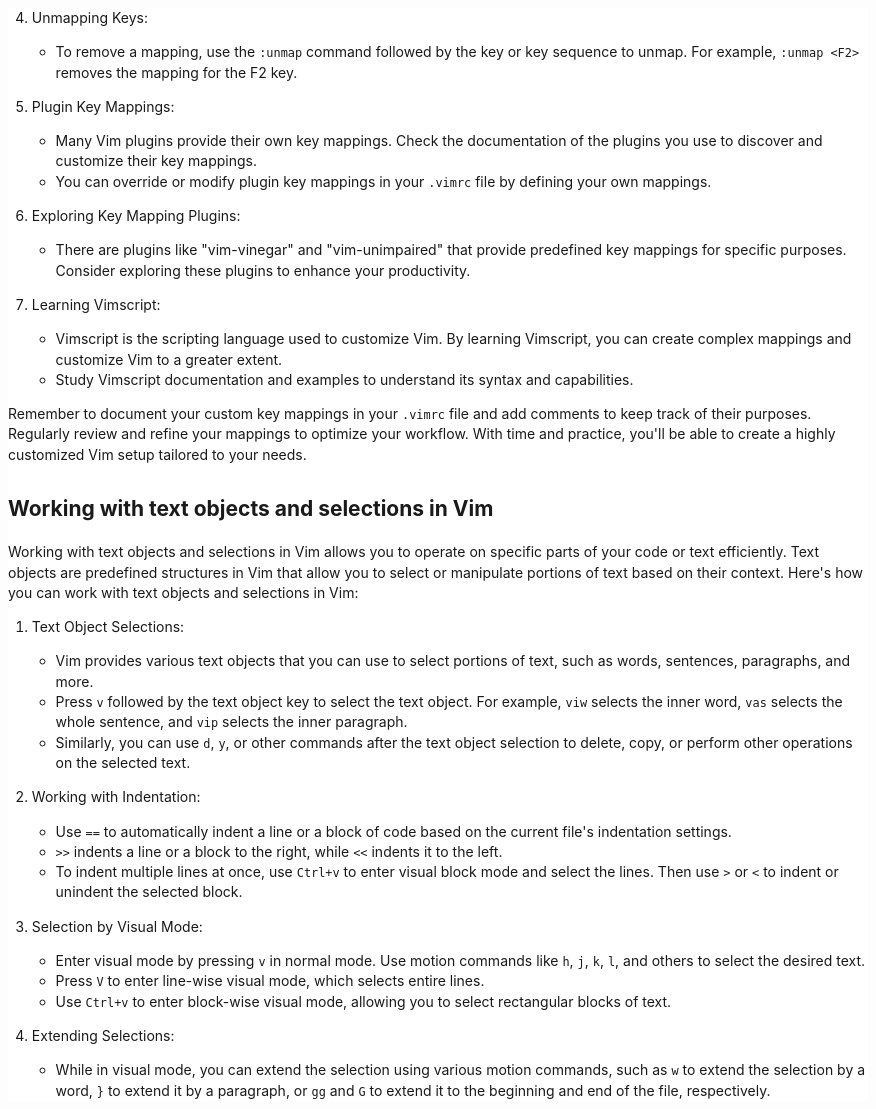 4. Unmapping Keys:
   - To remove a mapping, use the `:unmap` command followed by the key or key sequence to unmap. For example, `:unmap <F2>` removes the mapping for the F2 key.

5. Plugin Key Mappings:
   - Many Vim plugins provide their own key mappings. Check the documentation of the plugins you use to discover and customize their key mappings.
   - You can override or modify plugin key mappings in your `.vimrc` file by defining your own mappings.

6. Exploring Key Mapping Plugins:
   - There are plugins like "vim-vinegar" and "vim-unimpaired" that provide predefined key mappings for specific purposes. Consider exploring these plugins to enhance your productivity.

7. Learning Vimscript:
   - Vimscript is the scripting language used to customize Vim. By learning Vimscript, you can create complex mappings and customize Vim to a greater extent.
   - Study Vimscript documentation and examples to understand its syntax and capabilities.

Remember to document your custom key mappings in your `.vimrc` file and add comments to keep track of their purposes. Regularly review and refine your mappings to optimize your workflow. With time and practice, you'll be able to create a highly customized Vim setup tailored to your needs.

## Working with text objects and selections in Vim


Working with text objects and selections in Vim allows you to operate on specific parts of your code or text efficiently. Text objects are predefined structures in Vim that allow you to select or manipulate portions of text based on their context. Here's how you can work with text objects and selections in Vim:

1. Text Object Selections:
   - Vim provides various text objects that you can use to select portions of text, such as words, sentences, paragraphs, and more.
   - Press `v` followed by the text object key to select the text object. For example, `viw` selects the inner word, `vas` selects the whole sentence, and `vip` selects the inner paragraph.
   - Similarly, you can use `d`, `y`, or other commands after the text object selection to delete, copy, or perform other operations on the selected text.

2. Working with Indentation:
   - Use `==` to automatically indent a line or a block of code based on the current file's indentation settings.
   - `>>` indents a line or a block to the right, while `<<` indents it to the left.
   - To indent multiple lines at once, use `Ctrl+v` to enter visual block mode and select the lines. Then use `>` or `<` to indent or unindent the selected block.

3. Selection by Visual Mode:
   - Enter visual mode by pressing `v` in normal mode. Use motion commands like `h`, `j`, `k`, `l`, and others to select the desired text.
   - Press `V` to enter line-wise visual mode, which selects entire lines.
   - Use `Ctrl+v` to enter block-wise visual mode, allowing you to select rectangular blocks of text.

4. Extending Selections:
   - While in visual mode, you can extend the selection using various motion commands, such as `w` to extend the selection by a word, `}` to extend it by a paragraph, or `gg` and `G` to extend it to the beginning and end of the file, respectively.
